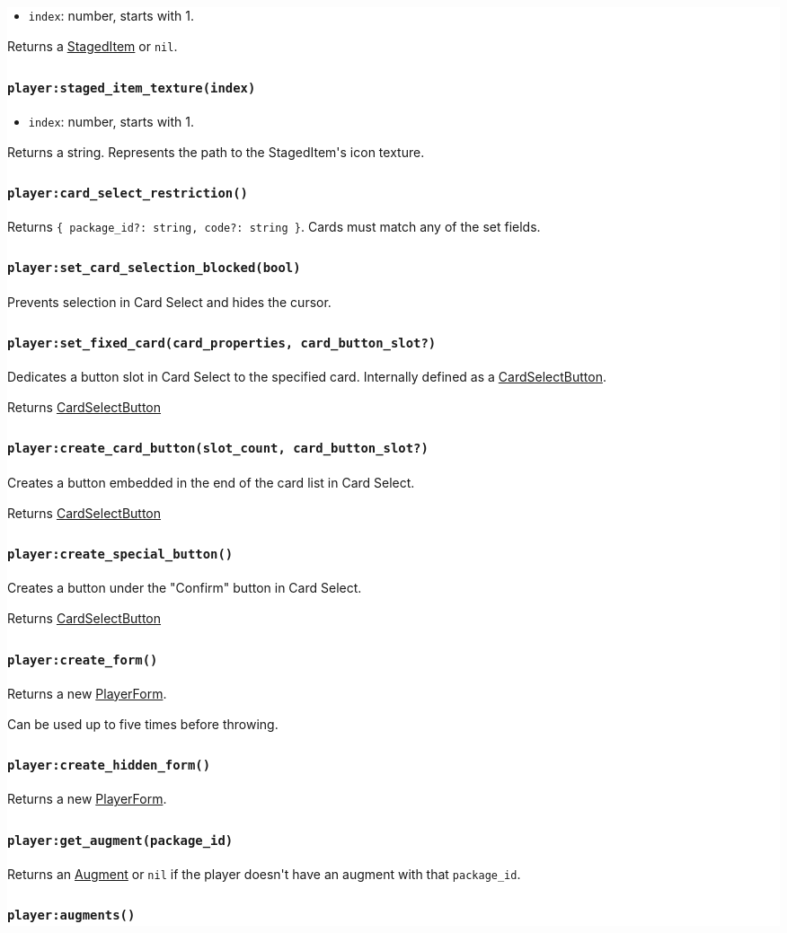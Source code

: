 - `index`: number, starts with 1.

Returns a [StagedItem](#stageditem) or `nil`.

### `player:staged_item_texture(index)`

- `index`: number, starts with 1.

Returns a string. Represents the path to the StagedItem's icon texture.

### `player:card_select_restriction()`

Returns `{ package_id?: string, code?: string }`. Cards must match any of the set fields.

### `player:set_card_selection_blocked(bool)`

Prevents selection in Card Select and hides the cursor.

### `player:set_fixed_card(card_properties, card_button_slot?)`

Dedicates a button slot in Card Select to the specified card. Internally defined as a [CardSelectButton](#cardselectbutton).

Returns [CardSelectButton](#cardselectbutton)

### `player:create_card_button(slot_count, card_button_slot?)`

Creates a button embedded in the end of the card list in Card Select.

Returns [CardSelectButton](#cardselectbutton)

### `player:create_special_button()`

Creates a button under the "Confirm" button in Card Select.

Returns [CardSelectButton](#cardselectbutton)

### `player:create_form()`

Returns a new [PlayerForm](#playerform).

Can be used up to five times before throwing.

### `player:create_hidden_form()`

Returns a new [PlayerForm](#playerform).

### `player:get_augment(package_id)`

Returns an [Augment](#augment) or `nil` if the player doesn't have an augment with that `package_id`.

### `player:augments()`

